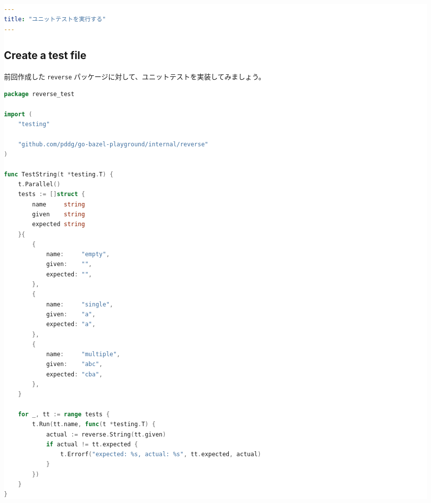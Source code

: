 ```yaml
---
title: "ユニットテストを実行する"
---
```


## Create a test file

前回作成した `reverse` パッケージに対して、ユニットテストを実装してみましょう。

```go:internal/reverse/string_test.go
package reverse_test

import (
    "testing"

    "github.com/pddg/go-bazel-playground/internal/reverse"
)

func TestString(t *testing.T) {
    t.Parallel()
    tests := []struct {
        name     string
        given    string
        expected string
    }{
        {
            name:     "empty",
            given:    "",
            expected: "",
        },
        {
            name:     "single",
            given:    "a",
            expected: "a",
        },
        {
            name:     "multiple",
            given:    "abc",
            expected: "cba",
        },
    }

    for _, tt := range tests {
        t.Run(tt.name, func(t *testing.T) {
            actual := reverse.String(tt.given)
            if actual != tt.expected {
                t.Errorf("expected: %s, actual: %s", tt.expected, actual)
            }
        })
    }
}
```
